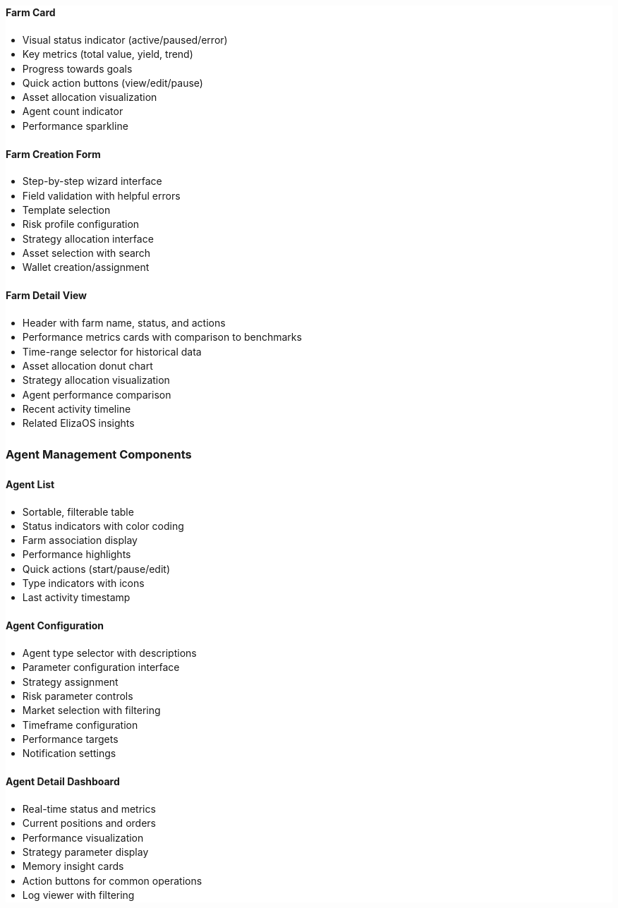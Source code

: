 #### Farm Card
- Visual status indicator (active/paused/error)
- Key metrics (total value, yield, trend)
- Progress towards goals
- Quick action buttons (view/edit/pause)
- Asset allocation visualization
- Agent count indicator
- Performance sparkline

#### Farm Creation Form
- Step-by-step wizard interface
- Field validation with helpful errors
- Template selection
- Risk profile configuration
- Strategy allocation interface
- Asset selection with search
- Wallet creation/assignment

#### Farm Detail View
- Header with farm name, status, and actions
- Performance metrics cards with comparison to benchmarks
- Time-range selector for historical data
- Asset allocation donut chart
- Strategy allocation visualization
- Agent performance comparison
- Recent activity timeline
- Related ElizaOS insights

### Agent Management Components

#### Agent List
- Sortable, filterable table
- Status indicators with color coding
- Farm association display
- Performance highlights
- Quick actions (start/pause/edit)
- Type indicators with icons
- Last activity timestamp

#### Agent Configuration
- Agent type selector with descriptions
- Parameter configuration interface
- Strategy assignment
- Risk parameter controls
- Market selection with filtering
- Timeframe configuration
- Performance targets
- Notification settings

#### Agent Detail Dashboard
- Real-time status and metrics
- Current positions and orders
- Performance visualization
- Strategy parameter display
- Memory insight cards
- Action buttons for common operations
- Log viewer with filtering
